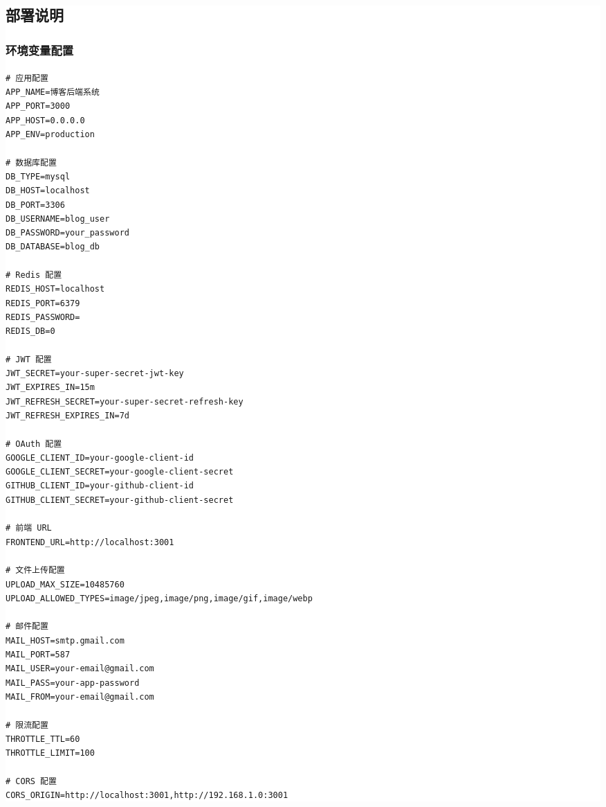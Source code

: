 ## 部署说明

### 环境变量配置
```env
# 应用配置
APP_NAME=博客后端系统
APP_PORT=3000
APP_HOST=0.0.0.0
APP_ENV=production

# 数据库配置
DB_TYPE=mysql
DB_HOST=localhost
DB_PORT=3306
DB_USERNAME=blog_user
DB_PASSWORD=your_password
DB_DATABASE=blog_db

# Redis 配置
REDIS_HOST=localhost
REDIS_PORT=6379
REDIS_PASSWORD=
REDIS_DB=0

# JWT 配置
JWT_SECRET=your-super-secret-jwt-key
JWT_EXPIRES_IN=15m
JWT_REFRESH_SECRET=your-super-secret-refresh-key
JWT_REFRESH_EXPIRES_IN=7d

# OAuth 配置
GOOGLE_CLIENT_ID=your-google-client-id
GOOGLE_CLIENT_SECRET=your-google-client-secret
GITHUB_CLIENT_ID=your-github-client-id
GITHUB_CLIENT_SECRET=your-github-client-secret

# 前端 URL
FRONTEND_URL=http://localhost:3001

# 文件上传配置
UPLOAD_MAX_SIZE=10485760
UPLOAD_ALLOWED_TYPES=image/jpeg,image/png,image/gif,image/webp

# 邮件配置
MAIL_HOST=smtp.gmail.com
MAIL_PORT=587
MAIL_USER=your-email@gmail.com
MAIL_PASS=your-app-password
MAIL_FROM=your-email@gmail.com

# 限流配置
THROTTLE_TTL=60
THROTTLE_LIMIT=100

# CORS 配置
CORS_ORIGIN=http://localhost:3001,http://192.168.1.0:3001
```
